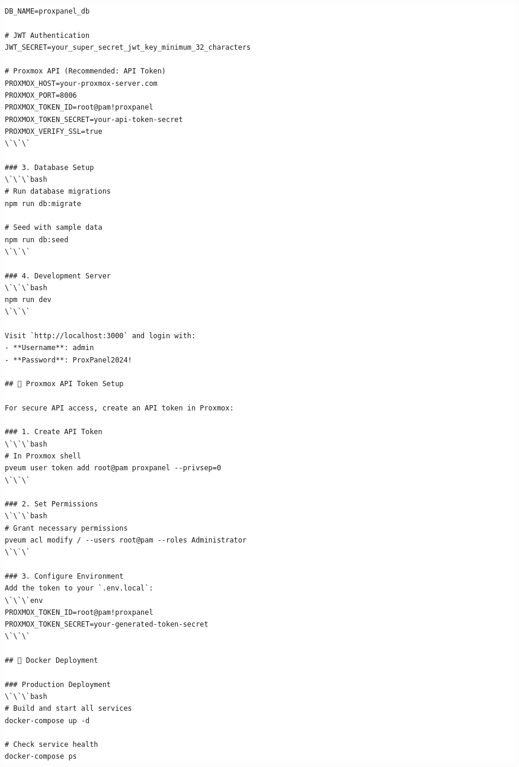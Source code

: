 ```typescriptreact file="README.md"
DB_NAME=proxpanel_db

# JWT Authentication
JWT_SECRET=your_super_secret_jwt_key_minimum_32_characters

# Proxmox API (Recommended: API Token)
PROXMOX_HOST=your-proxmox-server.com
PROXMOX_PORT=8006
PROXMOX_TOKEN_ID=root@pam!proxpanel
PROXMOX_TOKEN_SECRET=your-api-token-secret
PROXMOX_VERIFY_SSL=true
\`\`\`

### 3. Database Setup
\`\`\`bash
# Run database migrations
npm run db:migrate

# Seed with sample data
npm run db:seed
\`\`\`

### 4. Development Server
\`\`\`bash
npm run dev
\`\`\`

Visit `http://localhost:3000` and login with:
- **Username**: admin
- **Password**: ProxPanel2024!

## 🔧 Proxmox API Token Setup

For secure API access, create an API token in Proxmox:

### 1. Create API Token
\`\`\`bash
# In Proxmox shell
pveum user token add root@pam proxpanel --privsep=0
\`\`\`

### 2. Set Permissions
\`\`\`bash
# Grant necessary permissions
pveum acl modify / --users root@pam --roles Administrator
\`\`\`

### 3. Configure Environment
Add the token to your `.env.local`:
\`\`\`env
PROXMOX_TOKEN_ID=root@pam!proxpanel
PROXMOX_TOKEN_SECRET=your-generated-token-secret
\`\`\`

## 🐳 Docker Deployment

### Production Deployment
\`\`\`bash
# Build and start all services
docker-compose up -d

# Check service health
docker-compose ps
```